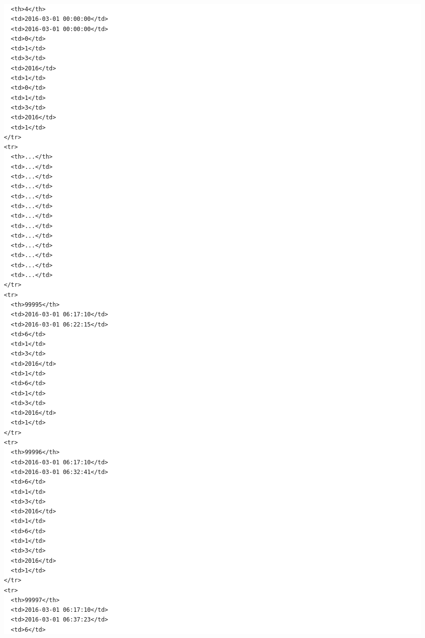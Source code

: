       <th>4</th>
      <td>2016-03-01 00:00:00</td>
      <td>2016-03-01 00:00:00</td>
      <td>0</td>
      <td>1</td>
      <td>3</td>
      <td>2016</td>
      <td>1</td>
      <td>0</td>
      <td>1</td>
      <td>3</td>
      <td>2016</td>
      <td>1</td>
    </tr>
    <tr>
      <th>...</th>
      <td>...</td>
      <td>...</td>
      <td>...</td>
      <td>...</td>
      <td>...</td>
      <td>...</td>
      <td>...</td>
      <td>...</td>
      <td>...</td>
      <td>...</td>
      <td>...</td>
      <td>...</td>
    </tr>
    <tr>
      <th>99995</th>
      <td>2016-03-01 06:17:10</td>
      <td>2016-03-01 06:22:15</td>
      <td>6</td>
      <td>1</td>
      <td>3</td>
      <td>2016</td>
      <td>1</td>
      <td>6</td>
      <td>1</td>
      <td>3</td>
      <td>2016</td>
      <td>1</td>
    </tr>
    <tr>
      <th>99996</th>
      <td>2016-03-01 06:17:10</td>
      <td>2016-03-01 06:32:41</td>
      <td>6</td>
      <td>1</td>
      <td>3</td>
      <td>2016</td>
      <td>1</td>
      <td>6</td>
      <td>1</td>
      <td>3</td>
      <td>2016</td>
      <td>1</td>
    </tr>
    <tr>
      <th>99997</th>
      <td>2016-03-01 06:17:10</td>
      <td>2016-03-01 06:37:23</td>
      <td>6</td>